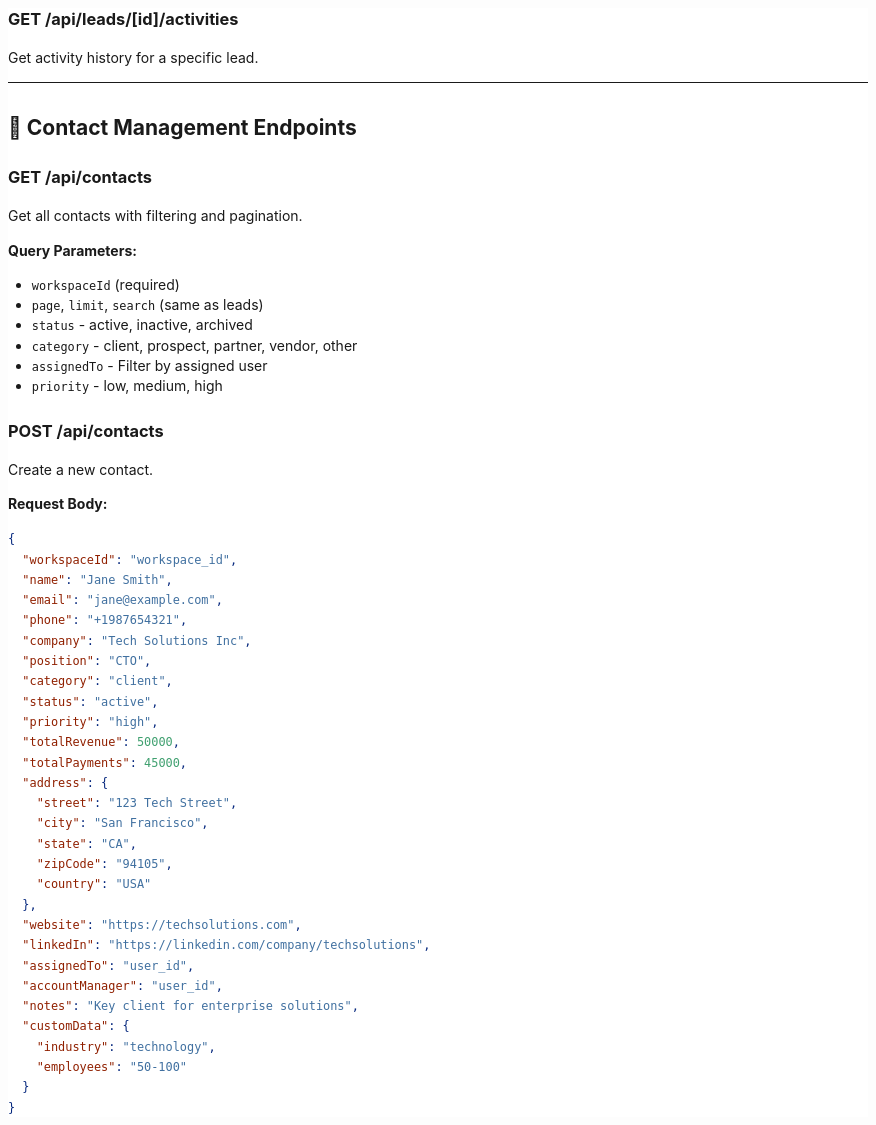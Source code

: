### GET /api/leads/[id]/activities
Get activity history for a specific lead.

---

## 👥 Contact Management Endpoints

### GET /api/contacts
Get all contacts with filtering and pagination.

**Query Parameters:**
- `workspaceId` (required)
- `page`, `limit`, `search` (same as leads)
- `status` - active, inactive, archived
- `category` - client, prospect, partner, vendor, other
- `assignedTo` - Filter by assigned user
- `priority` - low, medium, high

### POST /api/contacts
Create a new contact.

**Request Body:**
```json
{
  "workspaceId": "workspace_id",
  "name": "Jane Smith",
  "email": "jane@example.com",
  "phone": "+1987654321",
  "company": "Tech Solutions Inc",
  "position": "CTO",
  "category": "client",
  "status": "active",
  "priority": "high",
  "totalRevenue": 50000,
  "totalPayments": 45000,
  "address": {
    "street": "123 Tech Street",
    "city": "San Francisco",
    "state": "CA",
    "zipCode": "94105",
    "country": "USA"
  },
  "website": "https://techsolutions.com",
  "linkedIn": "https://linkedin.com/company/techsolutions",
  "assignedTo": "user_id",
  "accountManager": "user_id",
  "notes": "Key client for enterprise solutions",
  "customData": {
    "industry": "technology",
    "employees": "50-100"
  }
}
```
